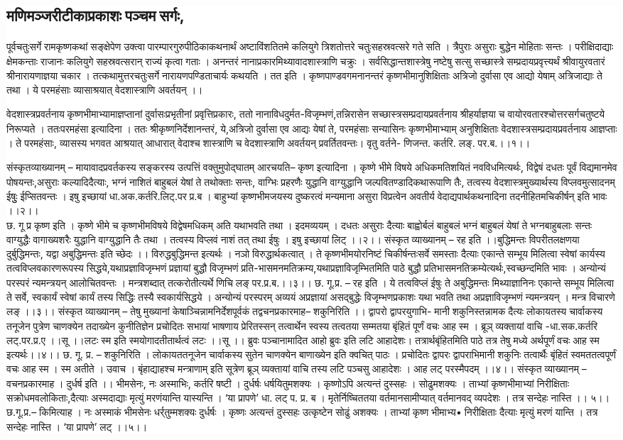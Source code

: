 ## मणिमञ्जरीटीकाप्रकाशः पञ्चम सर्गः, 
 
पूर्वचतुःसर्गे   रामकृष्णकथां सङ्क्षेपेण उक्त्वा पारम्पारगुरुपीठिकाकथनार्थं अष्टाविंशतितमे कलियुगे त्रिशतोत्तरे चतुःसहस्रवत्सरे गते   सति ।   त्रैपुराः  असुराः  बुद्धेन मोहिताः सन्तः । परीक्षिदाद्याः क्षेमकन्ताः राजानः कलियुगे 
सहस्रवत्सरान्  राज्यं कृत्वा गताः । अनन्तरं नानाप्रकारमिथ्यावादशास्त्राणि चक्रुः । सर्वसिद्धान्तशास्त्रेषु नष्टेषु सत्सु 
सच्छास्त्रे सम्प्रदायप्रवृत्त्यर्थं श्रीवायुरवतारं श्रीनारायणाज्ञया चकार । तत्कथामुत्तरचतुःसर्गे नारायणपण्डिताचार्यः कथयति । तत इति । कृष्णपाण्डवगमनानन्तरं कृष्णभीमानुशिक्षिताः अत्रिजो दुर्वासा एव आद्यो येषाम् अत्रिजाद्याः ते तथा । ये परमहंसाः व्यासाश्रयात् वेदशास्त्राणि अवर्तयन् ।। 

 वेदशास्त्रप्रवर्तनाय कृष्णभीमाभ्यामाज्ञप्तानां दुर्वासःप्रभृतीनां प्रवृत्तिप्रकारः, ततो नानाविधदुर्मत-विजृम्भणं,तन्निरासेन सच्छास्त्रसम्प्रदायप्रवर्तनाय श्रीहर्याज्ञया च वायोरवतारश्चोत्तरसर्गचतुष्टये निरूप्यते । ततःपरमहंसा इत्यादिना । ततः श्रीकृष्णनिर्देशानन्तरं, ये,अत्रिजो दुर्वासा एव आद्यः येषां ते, परमहंसाः 
सन्यासिनः कृष्णभीमाभ्याम् अनुशिक्षिताः वेदशास्त्रसम्प्रदायप्रवर्तनाय आज्ञप्ताः । ते परमहंसाः, व्यासस्य 
भगवत आश्रयात्  आधारात् वेदाश्च शास्त्राणि च वेदशास्त्राणि अवर्तयन् प्रवर्तितवन्तः। वृतु वर्तने- णिजन्त. कर्तरि. लङ्. पर.ब.।।१।। 
   
संस्कृतव्याख्यानम् – 
मायावादप्रवर्तकस्य सङ्करस्य उत्पत्तिं वक्तुमुपोद्घातम् आरचयति– कृष्ण इत्यादिना । कृष्णे भीमे विषये अधिकमतिशयितं नवविधमित्यर्थः, विद्वेषं दधतः पूर्वं विद्यमानमेव पोषयन्तः,असुराः कल्यादिदैत्याः, भग्नं नाशितं बाहुबलं  येषां ते तथोक्ताः सन्तः, वाग्भिः प्रहरणैः युद्धानि वाग्युद्धानि जल्पवितण्डादिकथारूपाणि तैः, तत्वस्य वेदशास्त्रमुख्यार्थस्य विप्लवमुत्सादनम् ईषुुः ईप्सितवन्तः । इषु इच्छायां धा.अक.कर्तरि.लिट्.पर प्र.ब । बाहुभ्यां कृष्णभीमजयस्य दुष्करत्वं मन्यमाना असुरा विप्रत्वेन अवतीर्य वेदाद्यपार्थकथनादिना तदनीहितमचिकीर्षन् इति भावः ।।२।।   
छ. गू प्र
    कृष्ण इति । कृष्णे भीमे च कृष्णभीमविषये विद्वेषमधिकम् अति यथाभवति तथा । इदमव्ययम् । दधतः असुराः दैत्याः बाह्वोर्बलं बाहुबलं भग्नं बाहुबलं येषां ते भग्नबाहुबलाः सन्तः वाग्युद्धैः वागाख्यशरैः युद्धानि वाग्युद्धानि तैः तथा । तत्वस्य विप्लवं नाशं तत् तथा ईषुः । इषु इच्छायां लिट् ।।२।।
संस्कृत व्याख्यानम् – 
रह इति ।।बुद्धिमन्तः विपरीतलक्षणया दुर्बुद्धिमन्तः,  यद्वा अबुद्धिमन्तः इति च्छेदः ।। विरुद्धबुद्धिमन्त इत्यर्थः । नञो विरुद्धार्थकत्वात् । ते कृष्णभीमयोरनिष्टं चिकीर्षन्तःसर्वे समस्ताः दैत्याः एकान्ते सम्भूय 
मिलित्वा स्वेषां कार्यस्य तत्वविप्लवकारणरूपस्य सिद्धये,यथाप्रज्ञाविजृम्भणं प्रज्ञायां बुद्धौ विजृम्भणं प्रति-भासमनमतिक्रम्य,यथाप्रज्ञाविजृम्भितमिति पाठे बुद्धौ प्रतिभासमनतिक्रम्येत्यर्थः,स्वच्छन्दमिति भावः । अन्योन्यं परस्परं न्यमन्त्रयन् आलोचितवन्तः । मन्त्रशब्दात् तत्करोतीत्यर्थे णिचि लङ् पर.प्र.ब.।।३।।
छ. गू.प्र. –
रह इति । ये तत्वविप्लं ईषुः ते अबुद्धिमन्तः मिथ्याज्ञानिनः एकान्ते सम्भूय मिलित्वा ते सर्वे,  स्वकार्यं स्वेषां कार्यं तस्य सिद्धिः तस्यै स्वकार्यसिद्धये । अन्योन्यं परस्परम् अव्ययं अप्रज्ञायां असद्बुद्धेः विजृम्भणप्रकाशः यथा भवति तथा अप्रज्ञाविजृम्भणं न्यमन्त्रयन् । मन्त्र विचारणे लङ् ।।३।।
संस्कृत व्याख्यानम्  –
तेषु मुख्यानां केषाञ्चिन्नामनिर्देशपूर्वकं तद्वचनप्रकारमाह– शकुनिरिति ।। द्वापरो द्वापरयुगाभि- मानी शकुनिस्तन्नामक दैत्यः लोकायतस्य चार्वाकस्य तनूजेन पुत्रेण चाणक्येन तदाख्येन कुनीतिज्ञेन प्रचोदितः सभायां भाषणाय प्रेरितस्सन् तत्वार्थेन स्वस्य तत्वतया सम्मतया बृंहितं पूर्णं वचः आह स्म । ब्रूञ् व्यक्तायां वाचि -धा.सक.कर्तरि लट्.पर.प्र.ए ।।सू ।।लटः स्म इति स्मयोगादतीतार्थत्वं लटः ।।सू ।। ब्रुवः पञ्चानामादित आहो ब्रुवः इति लटि आहादेशः। तत्रार्थबृंहितमिति पाठे  तत्र तेषु मध्ये अर्थपूर्णं वचः आह स्म इत्यर्थः।।४।।
छ. गू. प्र. –
शकुनिरिति । लोकायततनूजेन चार्वाकस्य सुतेन चाणक्येन बाणाख्येन इति क्वचित् पाठः । प्रचोदितः द्वापरः द्वापराभिमानी शकुनिः तत्वार्थैः बृंहितं स्वमततत्वपूर्णं वचः आह स्म । स्म अतीते । उवाच ।   बृंहाद्याहश्च मन्त्राणाम्  इति सूत्रेण ब्रूञ् व्यक्तायां वाचि तस्य लटि पञ्चसु आहादेशः  । आह लट् परस्मैपदम् ।।४।।
संस्कृत व्याख्यानम् – 
वचनप्रकारमाह । दुर्धर्ष इति ।। भीमसेनः, नः अस्माभिः, कर्तरि षष्टी । दुर्धर्षः धर्षयितुमशक्यः । 
कृष्णोऽपि अत्यन्तं दुस्सहः । सोढुमशक्यः । ताभ्यां कृष्णभीमाभ्यां  निरीक्षिताः सक्रोधमवलोकिताः,दैत्याः अस्मदाद्याः मृत्युं मरणंयान्ति  यास्यन्ति । ‘या प्रापणे’ धा. लट् प. प्र. ब । मृतेर्निष्चिततया वर्तमानसामीप्यात् वर्तमानवद् व्यपदेशः । तत्र सन्देहः नास्ति ।। ५।।
छ.गू.प्र.–
किमित्याह । नः अस्माकं भीमसेनः धर्र्तुम्मशक्यः दुर्धर्षः । कृष्णः अत्यन्तं दुस्सहः उत्कृष्टेन सोढुं अशक्यः । ताभ्यां कृष्ण भीमाभ्य• निरीक्षिताः दैत्याः मृत्युं मरणं यान्ति । तत्र सन्देहः नास्ति । ‘या प्रापणे’ लट् ।।५।।
